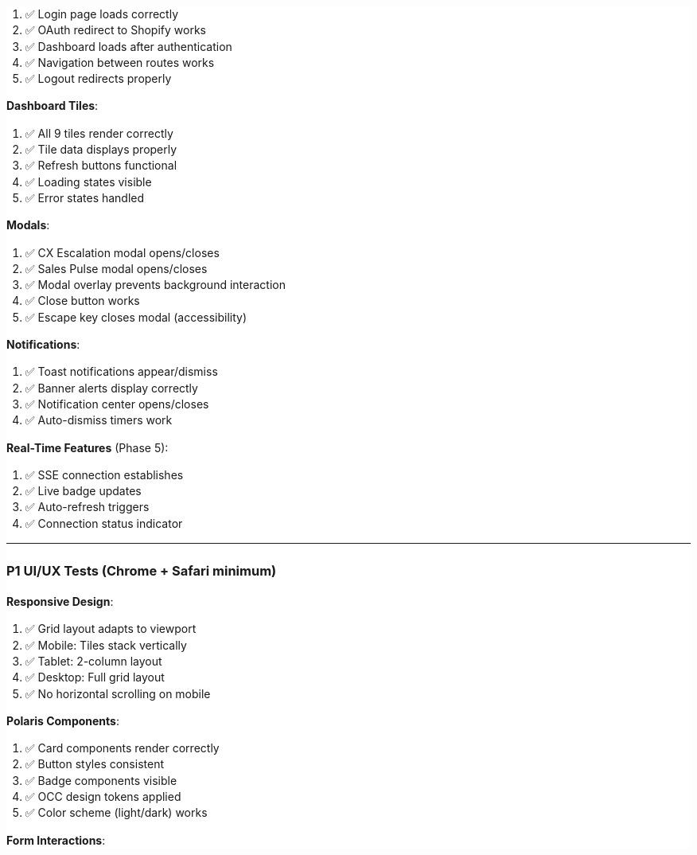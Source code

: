 1. ✅ Login page loads correctly
2. ✅ OAuth redirect to Shopify works
3. ✅ Dashboard loads after authentication
4. ✅ Navigation between routes works
5. ✅ Logout redirects properly

**Dashboard Tiles**:

1. ✅ All 9 tiles render correctly
2. ✅ Tile data displays properly
3. ✅ Refresh buttons functional
4. ✅ Loading states visible
5. ✅ Error states handled

**Modals**:

1. ✅ CX Escalation modal opens/closes
2. ✅ Sales Pulse modal opens/closes
3. ✅ Modal overlay prevents background interaction
4. ✅ Close button works
5. ✅ Escape key closes modal (accessibility)

**Notifications**:

1. ✅ Toast notifications appear/dismiss
2. ✅ Banner alerts display correctly
3. ✅ Notification center opens/closes
4. ✅ Auto-dismiss timers work

**Real-Time Features** (Phase 5):

1. ✅ SSE connection establishes
2. ✅ Live badge updates
3. ✅ Auto-refresh triggers
4. ✅ Connection status indicator

---

### P1 UI/UX Tests (Chrome + Safari minimum)

**Responsive Design**:

1. ✅ Grid layout adapts to viewport
2. ✅ Mobile: Tiles stack vertically
3. ✅ Tablet: 2-column layout
4. ✅ Desktop: Full grid layout
5. ✅ No horizontal scrolling on mobile

**Polaris Components**:

1. ✅ Card components render correctly
2. ✅ Button styles consistent
3. ✅ Badge components visible
4. ✅ OCC design tokens applied
5. ✅ Color scheme (light/dark) works

**Form Interactions**:
